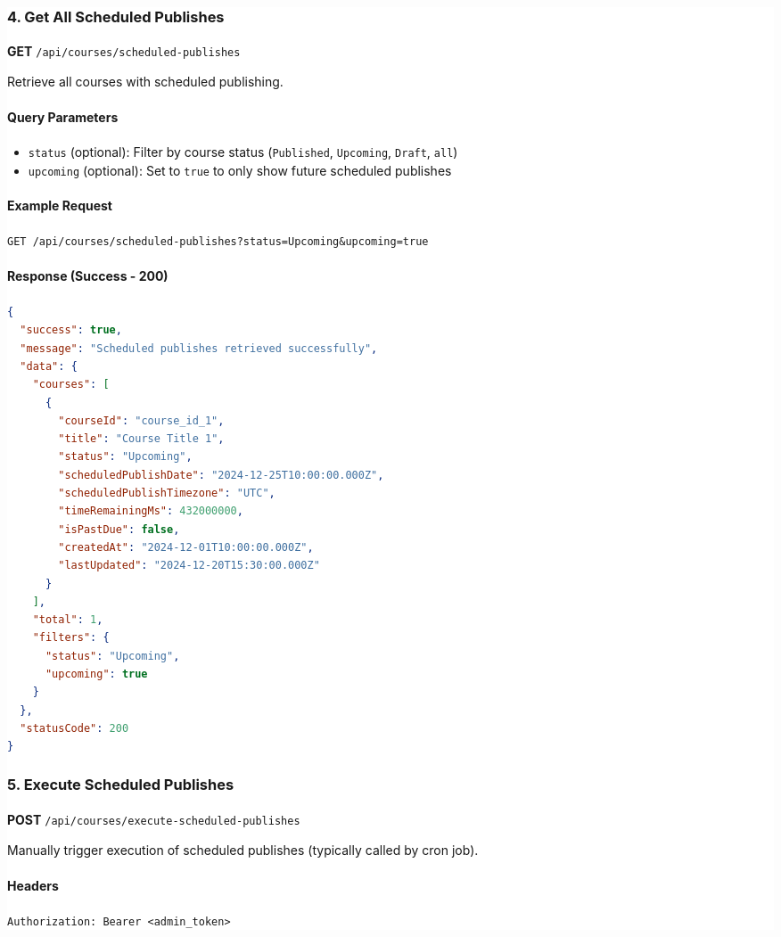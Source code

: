 ### 4. Get All Scheduled Publishes

**GET** `/api/courses/scheduled-publishes`

Retrieve all courses with scheduled publishing.

#### Query Parameters
- `status` (optional): Filter by course status (`Published`, `Upcoming`, `Draft`, `all`)
- `upcoming` (optional): Set to `true` to only show future scheduled publishes

#### Example Request
```
GET /api/courses/scheduled-publishes?status=Upcoming&upcoming=true
```

#### Response (Success - 200)
```json
{
  "success": true,
  "message": "Scheduled publishes retrieved successfully",
  "data": {
    "courses": [
      {
        "courseId": "course_id_1",
        "title": "Course Title 1",
        "status": "Upcoming",
        "scheduledPublishDate": "2024-12-25T10:00:00.000Z",
        "scheduledPublishTimezone": "UTC",
        "timeRemainingMs": 432000000,
        "isPastDue": false,
        "createdAt": "2024-12-01T10:00:00.000Z",
        "lastUpdated": "2024-12-20T15:30:00.000Z"
      }
    ],
    "total": 1,
    "filters": {
      "status": "Upcoming",
      "upcoming": true
    }
  },
  "statusCode": 200
}
```

### 5. Execute Scheduled Publishes

**POST** `/api/courses/execute-scheduled-publishes`

Manually trigger execution of scheduled publishes (typically called by cron job).

#### Headers
```
Authorization: Bearer <admin_token>
```
